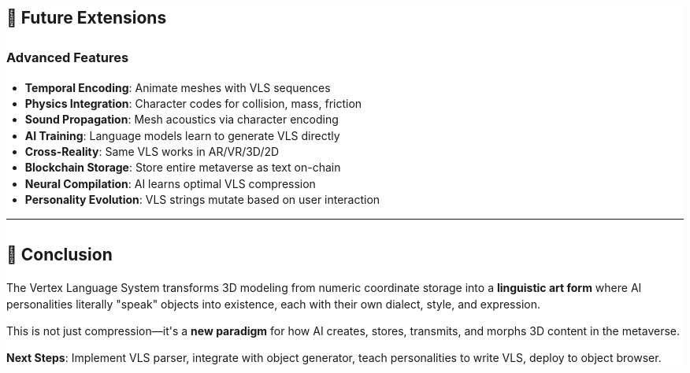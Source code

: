 
## 🔮 Future Extensions

### Advanced Features
- **Temporal Encoding**: Animate meshes with VLS sequences
- **Physics Integration**: Character codes for collision, mass, friction
- **Sound Propagation**: Mesh acoustics via character encoding
- **AI Training**: Language models learn to generate VLS directly
- **Cross-Reality**: Same VLS works in AR/VR/3D/2D
- **Blockchain Storage**: Store entire metaverse as text on-chain
- **Neural Compilation**: AI learns optimal VLS compression
- **Personality Evolution**: VLS strings mutate based on user interaction

---

## 📝 Conclusion

The Vertex Language System transforms 3D modeling from numeric coordinate storage into a **linguistic art form** where AI personalities literally "speak" objects into existence, each with their own dialect, style, and expression.

This is not just compression—it's a **new paradigm** for how AI creates, stores, transmits, and morphs 3D content in the metaverse.

**Next Steps**: Implement VLS parser, integrate with object generator, teach personalities to write VLS, deploy to object browser.
